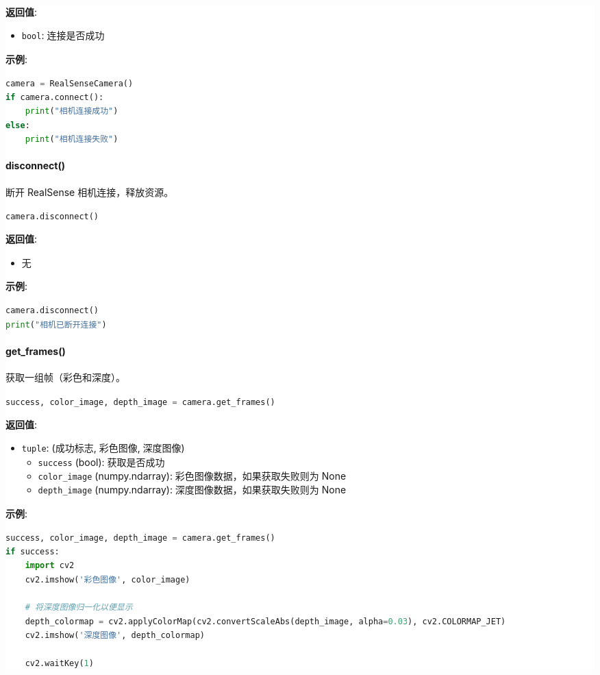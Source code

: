 **返回值**:
- `bool`: 连接是否成功

**示例**:
```python
camera = RealSenseCamera()
if camera.connect():
    print("相机连接成功")
else:
    print("相机连接失败")
```

#### disconnect()

断开 RealSense 相机连接，释放资源。

```python
camera.disconnect()
```

**返回值**:
- 无

**示例**:
```python
camera.disconnect()
print("相机已断开连接")
```

#### get_frames()

获取一组帧（彩色和深度）。

```python
success, color_image, depth_image = camera.get_frames()
```

**返回值**:
- `tuple`: (成功标志, 彩色图像, 深度图像)
  - `success` (bool): 获取是否成功
  - `color_image` (numpy.ndarray): 彩色图像数据，如果获取失败则为 None
  - `depth_image` (numpy.ndarray): 深度图像数据，如果获取失败则为 None

**示例**:
```python
success, color_image, depth_image = camera.get_frames()
if success:
    import cv2
    cv2.imshow('彩色图像', color_image)
    
    # 将深度图像归一化以便显示
    depth_colormap = cv2.applyColorMap(cv2.convertScaleAbs(depth_image, alpha=0.03), cv2.COLORMAP_JET)
    cv2.imshow('深度图像', depth_colormap)
    
    cv2.waitKey(1)
```
